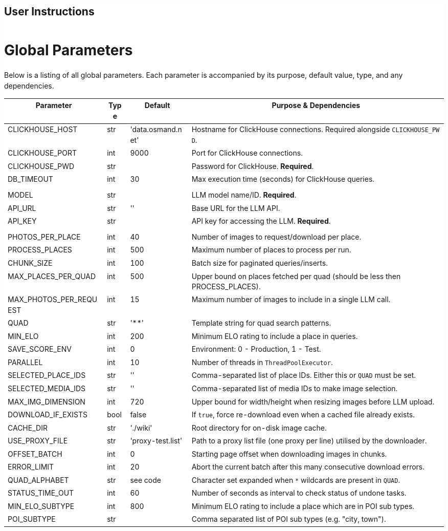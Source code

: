User Instructions
------------------

# Global Parameters

Below is a listing of all global parameters. Each parameter is accompanied by its purpose, default value, type, and any dependencies.

| Parameter              | Type | Default           | Purpose & Dependencies                                                       |
|------------------------|------|-------------------|------------------------------------------------------------------------------|
| CLICKHOUSE_HOST        | str  | 'data.osmand.net' | Hostname for ClickHouse connections. Required alongside `CLICKHOUSE_PWD`.    |
| CLICKHOUSE_PORT        | int  | 9000              | Port for ClickHouse connections.                                             |
| CLICKHOUSE_PWD         | str  |                   | Password for ClickHouse. **Required**.                                       |
| DB_TIMEOUT             | int  | 30                | Max execution time (seconds) for ClickHouse queries.                         |
|                        |      |                   |                                                                              |
| MODEL                  | str  |                   | LLM model name/ID. **Required**.                                             |
| API_URL                | str  | ''                | Base URL for the LLM API.                                                    |
| API_KEY                | str  |                   | API key for accessing the LLM. **Required**.                                 |
|                        |      |                   |                                                                              |
| PHOTOS_PER_PLACE       | int  | 40                | Number of images to request/download per place.                              |
| PROCESS_PLACES         | int  | 500               | Maximum number of places to process per run.                                 |
| CHUNK_SIZE             | int  | 100               | Batch size for paginated queries/inserts.                                    |
| MAX_PLACES_PER_QUAD    | int  | 500               | Upper bound on places fetched per quad (should be less then PROCESS_PLACES). |
| MAX_PHOTOS_PER_REQUEST | int  | 15                | Maximum number of images to include in a single LLM call.                    |
| QUAD                   | str  | '**'              | Template string for quad search patterns.                                    |
| MIN_ELO                | int  | 200               | Minimum ELO rating to include a place in queries.                            |
| SAVE_SCORE_ENV         | int  | 0                 | Environment: 0 - Production, 1 - Test.                                       |
| PARALLEL               | int  | 10                | Number of threads in `ThreadPoolExecutor`.                                   |
| SELECTED_PLACE_IDS     | str  | ''                | Comma-separated list of place IDs. Either this or `QUAD` must be set.        |
| SELECTED_MEDIA_IDS     | str  | ''                | Comma-separated list of media IDs to make image selection.                   |
| MAX_IMG_DIMENSION      | int  | 720               | Upper bound for width/height when resizing images before LLM upload.         |
| DOWNLOAD_IF_EXISTS     | bool | false             | If `true`, force re-download even when a cached file already exists.         |
| CACHE_DIR              | str  | './wiki'          | Root directory for on-disk image cache.                                      |
| USE_PROXY_FILE         | str  | 'proxy-test.list' | Path to a proxy list file (one proxy per line) utilised by the downloader.   |
| OFFSET_BATCH           | int  | 0                 | Starting page offset when downloading images in chunks.                      |
| ERROR_LIMIT            | int  | 20                | Abort the current batch after this many consecutive download errors.         |
| QUAD_ALPHABET          | str  | see code          | Character set expanded when `*` wildcards are present in `QUAD`.             |
| STATUS_TIME_OUT        | int  | 60                | Number of seconds as interval to check status of undone tasks.               |
| MIN_ELO_SUBTYPE        | int  | 800               | Minimum ELO rating to include a place which are in POI sub types.            |
| POI_SUBTYPE            | str  |                   | Comma separated list of POI sub types (e.g. "city, town").                   |
